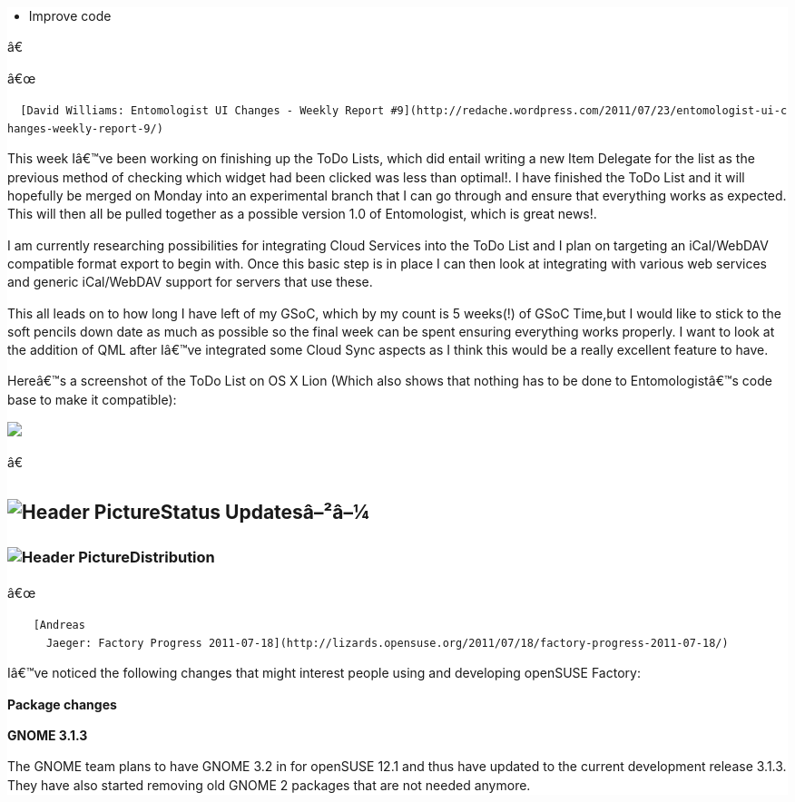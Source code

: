   * Improve code

â€

â€œ


      [David Williams: Entomologist UI Changes - Weekly Report #9](http://redache.wordpress.com/2011/07/23/entomologist-ui-changes-weekly-report-9/)
    

This week Iâ€™ve been working on finishing up the ToDo Lists, which did entail writing a new
      Item Delegate for the list as the previous method of checking which widget had been clicked
      was less than optimal!. I have finished the ToDo List and it will hopefully be merged on
      Monday into an experimental branch that I can go through and ensure that everything works as
      expected. This will then all be pulled together as a possible version 1.0 of Entomologist,
      which is great news!.

I am currently researching possibilities for integrating Cloud Services into the ToDo List
      and I plan on targeting an iCal/WebDAV compatible format export to begin with. Once this basic
      step is in place I can then look at integrating with various web services and generic
      iCal/WebDAV support for servers that use these.

This all leads on to how long I have left of my GSoC, which by my count is 5 weeks(!) of
      GSoC Time,but I would like to stick to the soft pencils down date as much as possible so the
      final week can be spent ensuring everything works properly. I want to look at the addition of
      QML after Iâ€™ve integrated some Cloud Sync aspects as I think this would be a really excellent
      feature to have.

Hereâ€™s a screenshot of the ToDo List on OS X Lion (Which also shows that nothing has to be
      done to Entomologistâ€™s code base to make it compatible):

![](http://redache.files.wordpress.com/2011/07/screen-shot-2011-07-23-at-02-21-41.png)

â€

## ![Header Picture](http://saigkill.homelinux.net/images/OWN-oxygen-Board1.png)Status Updatesâ–²â–¼

### ![Header Picture](http://saigkill.homelinux.net/images/Suse_Box.png)Distribution

â€œ


        [Andreas
          Jaeger: Factory Progress 2011-07-18](http://lizards.opensuse.org/2011/07/18/factory-progress-2011-07-18/)
      

Iâ€™ve noticed the following changes that might interest people using and developing
        openSUSE Factory:

**Package changes**

**GNOME 3.1.3**

The GNOME team plans to have GNOME 3.2 in for openSUSE 12.1 and thus have updated to the
        current development release 3.1.3. They have also started removing old GNOME 2 packages that
        are not needed anymore.
